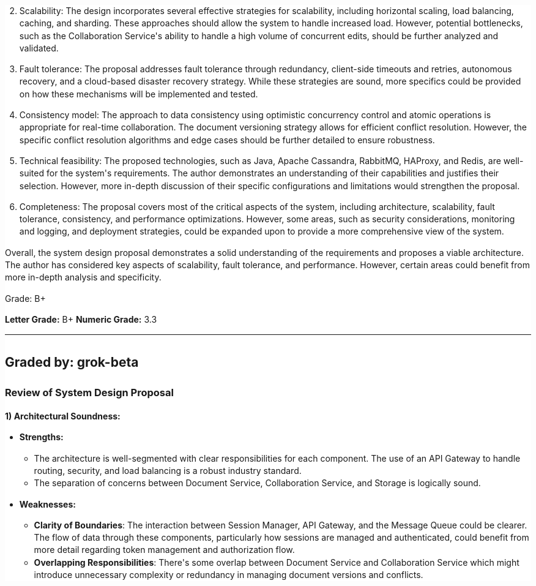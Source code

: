 2) Scalability: The design incorporates several effective strategies for scalability, including horizontal scaling, load balancing, caching, and sharding. These approaches should allow the system to handle increased load. However, potential bottlenecks, such as the Collaboration Service's ability to handle a high volume of concurrent edits, should be further analyzed and validated.

3) Fault tolerance: The proposal addresses fault tolerance through redundancy, client-side timeouts and retries, autonomous recovery, and a cloud-based disaster recovery strategy. While these strategies are sound, more specifics could be provided on how these mechanisms will be implemented and tested.

4) Consistency model: The approach to data consistency using optimistic concurrency control and atomic operations is appropriate for real-time collaboration. The document versioning strategy allows for efficient conflict resolution. However, the specific conflict resolution algorithms and edge cases should be further detailed to ensure robustness.

5) Technical feasibility: The proposed technologies, such as Java, Apache Cassandra, RabbitMQ, HAProxy, and Redis, are well-suited for the system's requirements. The author demonstrates an understanding of their capabilities and justifies their selection. However, more in-depth discussion of their specific configurations and limitations would strengthen the proposal.

6) Completeness: The proposal covers most of the critical aspects of the system, including architecture, scalability, fault tolerance, consistency, and performance optimizations. However, some areas, such as security considerations, monitoring and logging, and deployment strategies, could be expanded upon to provide a more comprehensive view of the system.

Overall, the system design proposal demonstrates a solid understanding of the requirements and proposes a viable architecture. The author has considered key aspects of scalability, fault tolerance, and performance. However, certain areas could benefit from more in-depth analysis and specificity.

Grade: B+

**Letter Grade:** B+
**Numeric Grade:** 3.3

---

## Graded by: grok-beta

### Review of System Design Proposal

**1) Architectural Soundness:**

- **Strengths:**
  - The architecture is well-segmented with clear responsibilities for each component. The use of an API Gateway to handle routing, security, and load balancing is a robust industry standard. 
  - The separation of concerns between Document Service, Collaboration Service, and Storage is logically sound.

- **Weaknesses:**
  - **Clarity of Boundaries**: The interaction between Session Manager, API Gateway, and the Message Queue could be clearer. The flow of data through these components, particularly how sessions are managed and authenticated, could benefit from more detail regarding token management and authorization flow.
  - **Overlapping Responsibilities**: There's some overlap between Document Service and Collaboration Service which might introduce unnecessary complexity or redundancy in managing document versions and conflicts.
